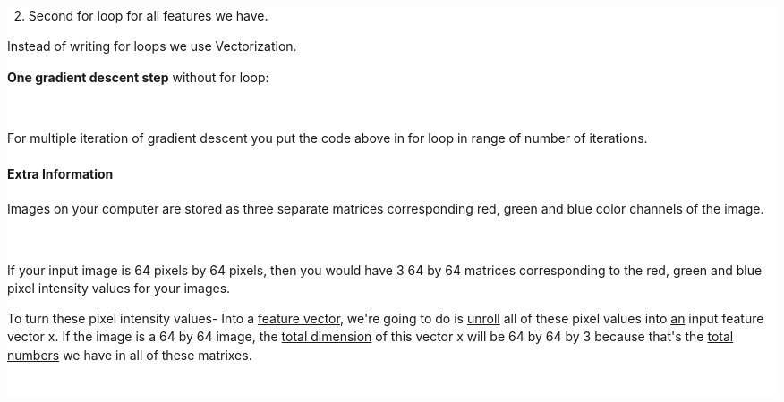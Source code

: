 2. Second for loop for all features we have.

Instead of writing for loops we use Vectorization.

**One gradient descent step** without for loop:

<img src="https://github.com/rojinakashefi/Intro-to-Artificial-Intelligence/blob/main/neural%20network%20and%20deep%20learning/week2/pictures/vectorization.png" title="" alt="" width="185">

For multiple iteration of gradient descent you put the code above in for loop in range of number of iterations.

#### **Extra Information**

Images on your computer are stored as three separate matrices corresponding red, green and blue color channels of the image.

<img src="https://github.com/rojinakashefi/Intro-to-Artificial-Intelligence/blob/main/neural%20network%20and%20deep%20learning/week2/pictures/color-images.png" title="" alt="" width="246">

If your input image is 64 pixels by 64 pixels, then you would have 3 64 by 64 matrices corresponding to the red, green and blue pixel intensity values for your images.

To turn these pixel intensity values- Into a <u>feature vector</u>, we're going to do is <u>unroll</u> all of these pixel values into <u>an</u> input feature vector x. If the image is a 64 by 64 image, the <u>total dimension</u> of this vector x will be 64 by 64 by 3 because that's the <u>total numbers</u> we have in all of these matrixes.

<img src="https://github.com/rojinakashefi/Intro-to-Artificial-Intelligence/blob/main/neural%20network%20and%20deep%20learning/week2/pictures/x-colors.png" title="" alt="" width="112">
